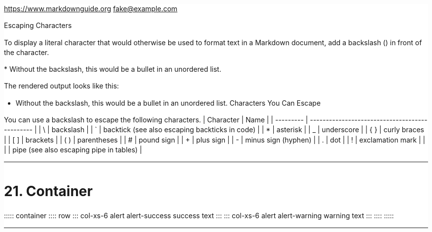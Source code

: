 https://www.markdownguide.org
fake@example.com

Escaping Characters

To display a literal character that would otherwise be used to format text in a Markdown document, add a backslash (\) in front of the character.

\* Without the backslash, this would be a bullet in an unordered list.

The rendered output looks like this:

* Without the backslash, this would be a bullet in an unordered list.
Characters You Can Escape

You can use a backslash to escape the following characters.
| Character | Name                                           |
| --------- | ---------------------------------------------- |
| \\        | backslash                                      |
| \`        | backtick (see also escaping backticks in code) |
| *         | asterisk                                       |
| _         | underscore                                     |
| { }       | curly braces                                   |
| [ ]       | brackets                                       |
| ( )       | parentheses                                    |
| #         | pound sign                                     |
| +         | plus sign                                      |
| -         | minus sign (hyphen)                            |
| .         | dot                                            |
| !         | exclamation mark                               |
| \|        | pipe (see also escaping pipe in tables)        |

---

# 21. Container
::::: container
:::: row
::: col-xs-6 alert alert-success
success text
:::
::: col-xs-6 alert alert-warning
warning text
:::
::::
:::::

--- 

[arbitrary case-insensitive reference text]: https://www.mozilla.org
[1]: http://slashdot.org
[link text itself]: http://www.reddit.com
[arbitrary case-insensitive reference text]: https://www.mozilla.org
[1]: http://slashdot.org
[link text itself]: http://www.reddit.com
[logo]: https://github.com/adam-p/markdown-here/raw/master/src/common/images/icon48.png "Logo Title Text 2"
[logo]: https://github.com/adam-p/markdown-here/raw/master/src/common/images/icon48.png "Logo Title Text 2"
[^1]: This is the footnote.
[^a]: This is the footnote.
[^1]: This is the first footnote.
[^bignote]: Here's one with multiple paragraphs and code.
[^a]: This is the Second time footnote.
[^1]: This is the first footnote.
[^bignote]: Here's one with multiple paragraphs and code.
[^a]: This is the Second time footnote.
